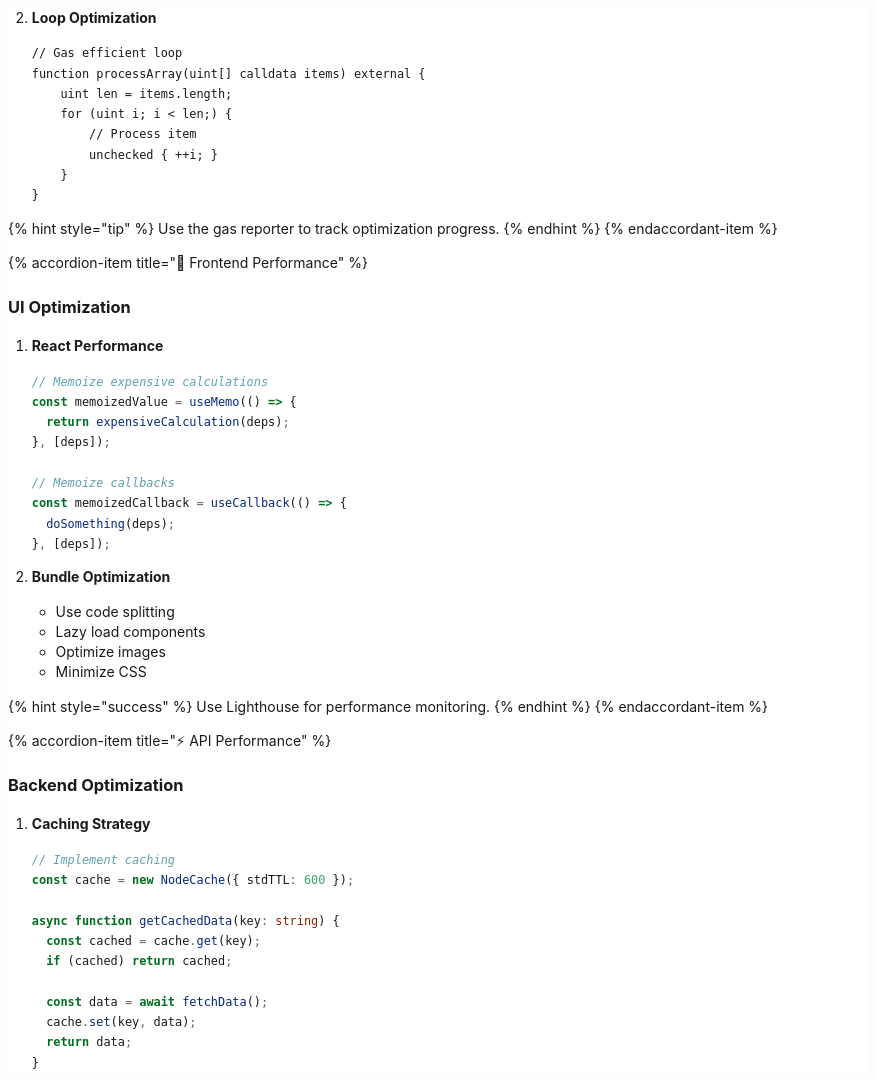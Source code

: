 2. **Loop Optimization**
   ```solidity
   // Gas efficient loop
   function processArray(uint[] calldata items) external {
       uint len = items.length;
       for (uint i; i < len;) {
           // Process item
           unchecked { ++i; }
       }
   }
   ```

{% hint style="tip" %}
Use the gas reporter to track optimization progress.
{% endhint %}
{% endaccordant-item %}

{% accordion-item title="🚀 Frontend Performance" %}
### UI Optimization

1. **React Performance**
   ```typescript
   // Memoize expensive calculations
   const memoizedValue = useMemo(() => {
     return expensiveCalculation(deps);
   }, [deps]);
   
   // Memoize callbacks
   const memoizedCallback = useCallback(() => {
     doSomething(deps);
   }, [deps]);
   ```

2. **Bundle Optimization**
   * Use code splitting
   * Lazy load components
   * Optimize images
   * Minimize CSS

{% hint style="success" %}
Use Lighthouse for performance monitoring.
{% endhint %}
{% endaccordant-item %}

{% accordion-item title="⚡ API Performance" %}
### Backend Optimization

1. **Caching Strategy**
   ```typescript
   // Implement caching
   const cache = new NodeCache({ stdTTL: 600 });
   
   async function getCachedData(key: string) {
     const cached = cache.get(key);
     if (cached) return cached;
     
     const data = await fetchData();
     cache.set(key, data);
     return data;
   }
   ```
